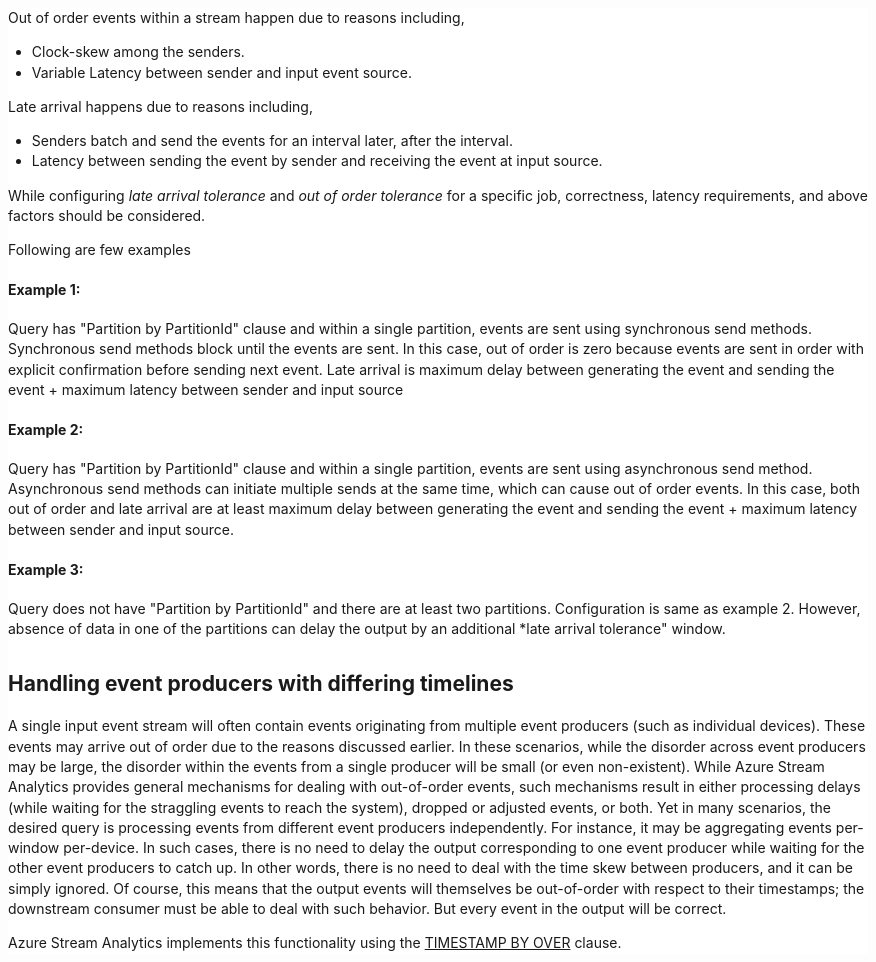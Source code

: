 Out of order events within a stream happen due to reasons including,
* Clock-skew among the senders.
* Variable Latency between sender and input event source.

Late arrival happens due to reasons including,
* Senders batch and send the events for an interval later, after the interval.
* Latency between sending the event by sender and receiving the event at input source.

While configuring *late arrival tolerance* and *out of order tolerance* for a specific job, correctness, latency requirements, and above factors should be considered.

Following are few examples

#### Example 1: 
Query has "Partition by PartitionId" clause and within a single partition, events are sent using synchronous send methods. Synchronous send methods block until the events are sent.
In this case, out of order is zero because events are sent in order with explicit confirmation before sending next event. Late arrival is maximum delay between generating the event and sending the event + maximum latency between sender and input source

#### Example 2:
Query has "Partition by PartitionId" clause and within a single partition, events are sent using asynchronous send method. Asynchronous send methods can initiate multiple sends at the same time, which can cause out of order events.
In this case, both out of order and late arrival are at least maximum delay between generating the event and sending the event + maximum latency between sender and input source.

#### Example 3:
Query does not have "Partition by PartitionId" and there are at least two partitions.
Configuration is same as example 2. However, absence of data in one of the partitions can delay the output by an additional *late arrival tolerance" window.

## Handling event producers with differing timelines
A single input event stream will often contain events originating from multiple event producers (such as individual devices).  These events may arrive out of order due to the reasons discussed earlier. In these scenarios, while the disorder across event producers may be large, the disorder within the events from a single producer will be small (or even non-existent).
While Azure Stream Analytics provides general mechanisms for dealing with out-of-order events, such mechanisms result in either processing delays (while waiting for the straggling events to reach the system), dropped or adjusted events, or both.
Yet in many scenarios, the desired query is processing events from different event producers independently.  For instance, it may be aggregating events per-window per-device.  In such cases, there is no need to delay the output corresponding to one event producer while waiting for the other event producers to catch up.  In other words, there is no need to deal with the time skew between producers, and it can be simply ignored.
Of course, this means that the output events will themselves be out-of-order with respect to their timestamps; the downstream consumer must be able to deal with such behavior.  But every event in the output will be correct.

Azure Stream Analytics implements this functionality using the [TIMESTAMP BY OVER](https://msdn.microsoft.com/library/azure/mt573293.aspx) clause.

